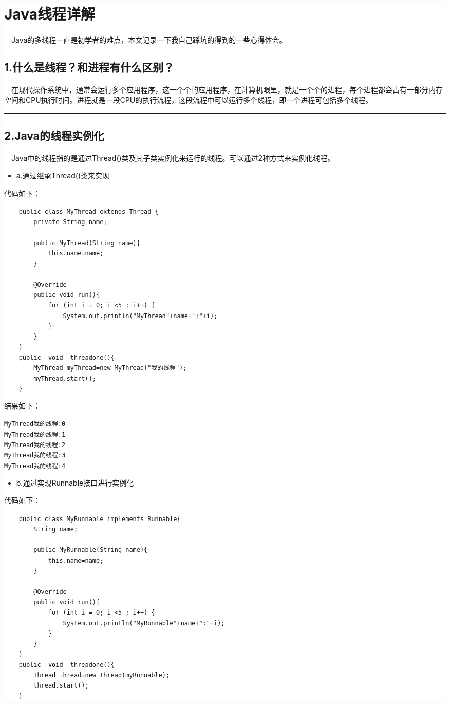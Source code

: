 # Java线程详解
&emsp;Java的多线程一直是初学者的难点，本文记录一下我自己踩坑的得到的一些心得体会。
## 1.什么是线程？和进程有什么区别？
&emsp;在现代操作系统中，通常会运行多个应用程序，这一个个的应用程序，在计算机眼里，就是一个个的进程，每个进程都会占有一部分内存空间和CPU执行时间。进程就是一段CPU的执行流程，这段流程中可以运行多个线程，即一个进程可包括多个线程。

---
## 2.Java的线程实例化
&emsp;Java中的线程指的是通过Thread()类及其子类实例化来运行的线程。可以通过2种方式来实例化线程。
- a.通过继承Thread()类来实现
  
代码如下：
```
    public class MyThread extends Thread {
        private String name;

        public MyThread(String name){
            this.name=name;
        }

        @Override
        public void run(){
            for (int i = 0; i <5 ; i++) {
                System.out.println("MyThread"+name+":"+i);
            }
        }
    }
    public  void  threadone(){
        MyThread myThread=new MyThread("我的线程");
        myThread.start();
    }
```
结果如下：
```
MyThread我的线程:0
MyThread我的线程:1
MyThread我的线程:2
MyThread我的线程:3
MyThread我的线程:4
```
- b.通过实现Runnable接口进行实例化

代码如下：
```
    public class MyRunnable implements Runnable{
        String name;

        public MyRunnable(String name){
            this.name=name;
        }

        @Override
        public void run(){
            for (int i = 0; i <5 ; i++) {
                System.out.println("MyRunnable"+name+":"+i);
            }
        }
    }
    public  void  threadone(){
        Thread thread=new Thread(myRunnable);
        thread.start();
    }
```